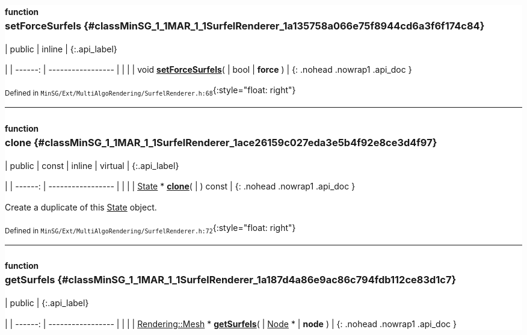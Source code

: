 ### <small>function</small><br/> setForceSurfels {#classMinSG_1_1MAR_1_1SurfelRenderer_1a135758a066e75f8944cd6a3f6f174c84}

| public | inline |
{:.api_label}

|
| ------: | ----------------- |
|  |
| void **[setForceSurfels](#classMinSG_1_1MAR_1_1SurfelRenderer_1a135758a066e75f8944cd6a3f6f174c84)**( | bool | **force** ) |
{: .nohead .nowrap1 .api_doc }





<sub>Defined in `MinSG/Ext/MultiAlgoRendering/SurfelRenderer.h:68`</sub>{:style="float: right"}

-------------------------------------------------------------------

### <small>function</small><br/> clone {#classMinSG_1_1MAR_1_1SurfelRenderer_1ace26159c027eda3e5b4f92e8ce3d4f97}

| public | const | inline | virtual |
{:.api_label}

|
| ------: | ----------------- |
|  |
| [State](classMinSG_1_1State) * **[clone](#classMinSG_1_1MAR_1_1SurfelRenderer_1ace26159c027eda3e5b4f92e8ce3d4f97)**( |  ) const |
{: .nohead .nowrap1 .api_doc }

Create a duplicate of this [State](classMinSG_1_1State) object.





<sub>Defined in `MinSG/Ext/MultiAlgoRendering/SurfelRenderer.h:72`</sub>{:style="float: right"}

-------------------------------------------------------------------

### <small>function</small><br/> getSurfels {#classMinSG_1_1MAR_1_1SurfelRenderer_1a187d4a86e9ac86c794fdb112ce83d1c7}

| public |
{:.api_label}

|
| ------: | ----------------- |
|  |
| [Rendering::Mesh](classRendering_1_1Mesh) * **[getSurfels](#classMinSG_1_1MAR_1_1SurfelRenderer_1a187d4a86e9ac86c794fdb112ce83d1c7)**( |  [Node](classMinSG_1_1Node) * | **node** ) |
{: .nohead .nowrap1 .api_doc }
